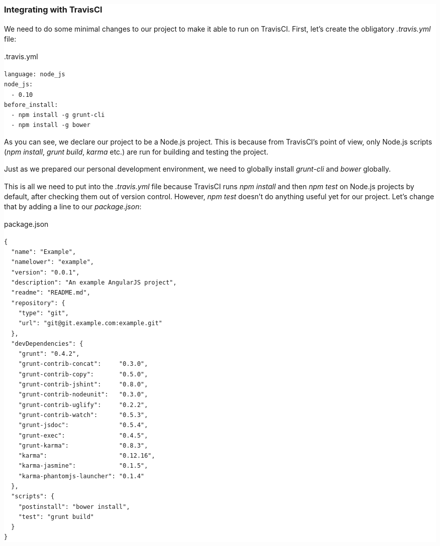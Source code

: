 <h3>Integrating with TravisCI</h3>
<p>
We need to do some minimal changes to our project to make it able to run on TravisCI. First, let’s create the obligatory <em>.travis.yml</em> file:
</p>

<p>
<span class="filename beforecode">.travis.yml</span>
</p><pre><code>language: node_js
node_js:
  - 0.10
before_install:
  - npm install -g grunt-cli
  - npm install -g bower</code></pre>
<p></p>

<p>
As you can see, we declare our project to be a Node.js project. This is because from TravisCI’s point of view, only Node.js scripts (<em>npm install</em>, <em>grunt build</em>, <em>karma</em> etc.) are run for building and testing the project.
</p>

<p>
Just as we prepared our personal development environment, we need to globally install <em>grunt-cli</em> and <em>bower</em> globally.
</p>

<p>
This is all we need to put into the <em>.travis.yml</em> file because TravisCI runs <em>npm install</em> and then <em>npm test</em> on Node.js projects by default, after checking them out of version control. However, <em>npm test</em> doesn’t do anything useful yet for our project. Let’s change that by adding a line to our <em>package.json</em>:
</p>

<p>
<span class="filename beforecode">package.json</span>
</p><pre><code>{
  "name": "Example",
  "namelower": "example",
  "version": "0.0.1",
  "description": "An example AngularJS project",
  "readme": "README.md",
  "repository": {
    "type": "git",
    "url": "git@git.example.com:example.git"
  },
  "devDependencies": {
    "grunt": "0.4.2",
    "grunt-contrib-concat":     "0.3.0",
    "grunt-contrib-copy":       "0.5.0",
    "grunt-contrib-jshint":     "0.8.0",
    "grunt-contrib-nodeunit":   "0.3.0",
    "grunt-contrib-uglify":     "0.2.2",
    "grunt-contrib-watch":      "0.5.3",
    "grunt-jsdoc":              "0.5.4",
    "grunt-exec":               "0.4.5",
    "grunt-karma":              "0.8.3",
    "karma":                    "0.12.16",
    "karma-jasmine":            "0.1.5",
    "karma-phantomjs-launcher": "0.1.4"
  },
  "scripts": {
    "postinstall": "bower install"<span class="highlight">,
    "test": "grunt build"</span>
  }
}</code></pre>